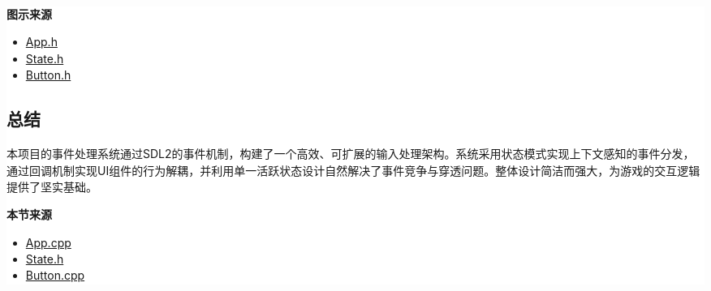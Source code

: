 **图示来源**  
- [App.h](file://Tracer/src/core/App.h#L10-L20)
- [State.h](file://Tracer/src/core/State.h#L10-L14)
- [Button.h](file://Tracer/src/ui/Button.h#L10-L20)

## 总结
本项目的事件处理系统通过SDL2的事件机制，构建了一个高效、可扩展的输入处理架构。系统采用状态模式实现上下文感知的事件分发，通过回调机制实现UI组件的行为解耦，并利用单一活跃状态设计自然解决了事件竞争与穿透问题。整体设计简洁而强大，为游戏的交互逻辑提供了坚实基础。

**本节来源**  
- [App.cpp](file://Tracer/src/core/App.cpp)
- [State.h](file://Tracer/src/core/State.h)
- [Button.cpp](file://Tracer/src/ui/Button.cpp)